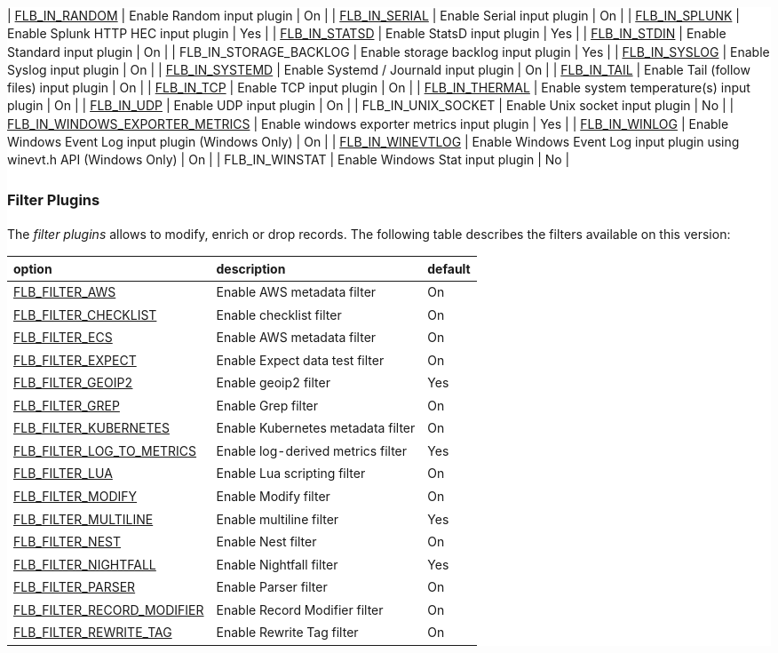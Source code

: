 | [FLB_IN_RANDOM](../../pipeline/inputs/random.md) | Enable Random input plugin | On |
| [FLB_IN_SERIAL](../../pipeline/inputs/serial-interface.md) | Enable Serial input plugin | On |
| [FLB_IN_SPLUNK](../../pipeline/inputs/splunk.md) | Enable Splunk HTTP HEC input plugin | Yes |
| [FLB_IN_STATSD](../../pipeline/inputs/statds.md) | Enable StatsD input plugin | Yes |
| [FLB_IN_STDIN](../../pipeline/inputs/standard-input.md) | Enable Standard input plugin | On |
| FLB_IN_STORAGE_BACKLOG | Enable storage backlog input plugin | Yes |
| [FLB_IN_SYSLOG](../../pipeline/inputs/syslog.md) | Enable Syslog input plugin | On |
| [FLB_IN_SYSTEMD](../../pipeline/inputs/systemd.md) | Enable Systemd / Journald input plugin | On |
| [FLB_IN_TAIL](../../pipeline/inputs/tail.md) | Enable Tail \(follow files\) input plugin | On |
| [FLB_IN_TCP](../../pipeline/inputs/tcp.md) | Enable TCP input plugin | On |
| [FLB_IN_THERMAL](../../pipeline/inputs/thermal.md) | Enable system temperature\(s\) input plugin | On |
| [FLB_IN_UDP](../../pipeline/inputs/udp.md) | Enable UDP input plugin | On |
| FLB_IN_UNIX_SOCKET | Enable Unix socket input plugin | No |
| [FLB_IN_WINDOWS_EXPORTER_METRICS](../../pipeline/inputs/windows-exporter-metrics.md) | Enable windows exporter metrics input plugin | Yes |
| [FLB_IN_WINLOG](../../pipeline/inputs/windows-event-log.md) | Enable Windows Event Log input plugin \(Windows Only\) | On |
| [FLB_IN_WINEVTLOG](../../pipeline/inputs/windows-event-log-winevtlog.md) | Enable Windows Event Log input plugin using winevt.h API \(Windows Only\) | On |
| FLB_IN_WINSTAT | Enable Windows Stat input plugin | No |

### Filter Plugins

The _filter plugins_ allows to modify, enrich or drop records. The following table describes the filters available on this version:

| option | description | default |
| :--- | :--- | :--- |
| [FLB_FILTER_AWS](../../pipeline/filters/aws-metadata.md) | Enable AWS metadata filter | On |
| [FLB_FILTER_CHECKLIST](../../pipeline/filters/checklist.md) | Enable checklist filter | On |
| [FLB_FILTER_ECS](../../pipeline/filters/ecs-metadata.md) | Enable AWS metadata filter | On |
| [FLB_FILTER_EXPECT](../../pipeline/filters/expect.md) | Enable Expect data test filter | On |
| [FLB_FILTER_GEOIP2](../../pipeline/filters/geoip2-filter.md) | Enable geoip2 filter | Yes |
| [FLB_FILTER_GREP](../../pipeline/filters/grep.md) | Enable Grep filter | On |
| [FLB_FILTER_KUBERNETES](../../pipeline/filters/kubernetes.md) | Enable Kubernetes metadata filter | On |
| [FLB_FILTER_LOG_TO_METRICS](../../pipeline/filters/log_to_metrics.md) | Enable log-derived metrics filter | Yes |
| [FLB_FILTER_LUA](../../pipeline/filters/lua.md) | Enable Lua scripting filter | On |
| [FLB_FILTER_MODIFY](../../pipeline/filters/modify.md) | Enable Modify filter | On |
| [FLB_FILTER_MULTILINE](../../pipeline/filters/multiline-stacktrace.md) | Enable multiline filter | Yes |
| [FLB_FILTER_NEST](../../pipeline/filters/nest.md) | Enable Nest filter | On |
| [FLB_FILTER_NIGHTFALL](../../pipeline/filters/nightfall.md) | Enable Nightfall filter | Yes |
| [FLB_FILTER_PARSER](../../pipeline/filters/parser.md) | Enable Parser filter | On |
| [FLB_FILTER_RECORD_MODIFIER](../../pipeline/filters/record-modifier.md) | Enable Record Modifier filter | On |
| [FLB_FILTER_REWRITE_TAG](../../pipeline/filters/rewrite-tag.md) | Enable Rewrite Tag filter | On |